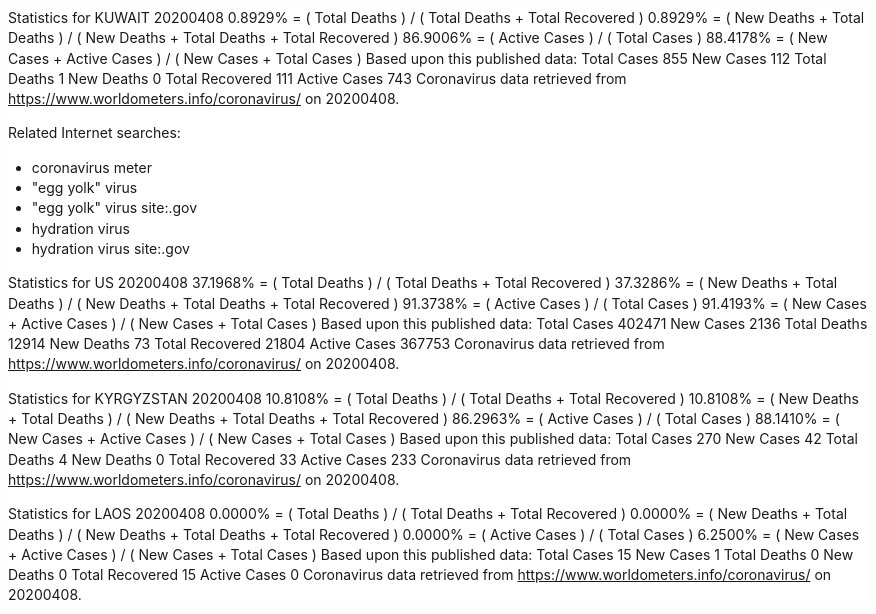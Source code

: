 Statistics for KUWAIT 20200408
0.8929% = ( Total Deaths ) / ( Total Deaths + Total Recovered )
0.8929% = ( New Deaths + Total Deaths ) / ( New Deaths + Total Deaths + Total Recovered )
86.9006% = ( Active Cases ) / ( Total Cases )
88.4178% = ( New Cases + Active Cases ) / ( New Cases + Total Cases )
Based upon this published data: 
Total Cases	    855
New Cases	    112
Total Deaths	      1
New Deaths	      0
Total Recovered	    111
Active Cases	    743
Coronavirus data retrieved from https://www.worldometers.info/coronavirus/ on 20200408.

Related Internet searches:
  * coronavirus meter
  * "egg yolk" virus
  * "egg yolk" virus site:.gov
  * hydration virus
  * hydration virus site:.gov


Statistics for US 20200408
37.1968% = ( Total Deaths ) / ( Total Deaths + Total Recovered )
37.3286% = ( New Deaths + Total Deaths ) / ( New Deaths + Total Deaths + Total Recovered )
91.3738% = ( Active Cases ) / ( Total Cases )
91.4193% = ( New Cases + Active Cases ) / ( New Cases + Total Cases )
Based upon this published data: 
Total Cases	 402471
New Cases	   2136
Total Deaths	  12914
New Deaths	     73
Total Recovered	  21804
Active Cases	 367753
Coronavirus data retrieved from https://www.worldometers.info/coronavirus/ on 20200408.

Statistics for KYRGYZSTAN 20200408
10.8108% = ( Total Deaths ) / ( Total Deaths + Total Recovered )
10.8108% = ( New Deaths + Total Deaths ) / ( New Deaths + Total Deaths + Total Recovered )
86.2963% = ( Active Cases ) / ( Total Cases )
88.1410% = ( New Cases + Active Cases ) / ( New Cases + Total Cases )
Based upon this published data: 
Total Cases	    270
New Cases	     42
Total Deaths	      4
New Deaths	      0
Total Recovered	     33
Active Cases	    233
Coronavirus data retrieved from https://www.worldometers.info/coronavirus/ on 20200408.

Statistics for LAOS 20200408
0.0000% = ( Total Deaths ) / ( Total Deaths + Total Recovered )
0.0000% = ( New Deaths + Total Deaths ) / ( New Deaths + Total Deaths + Total Recovered )
0.0000% = ( Active Cases ) / ( Total Cases )
6.2500% = ( New Cases + Active Cases ) / ( New Cases + Total Cases )
Based upon this published data: 
Total Cases	     15
New Cases	      1
Total Deaths	      0
New Deaths	      0
Total Recovered	     15
Active Cases	      0
Coronavirus data retrieved from https://www.worldometers.info/coronavirus/ on 20200408.
